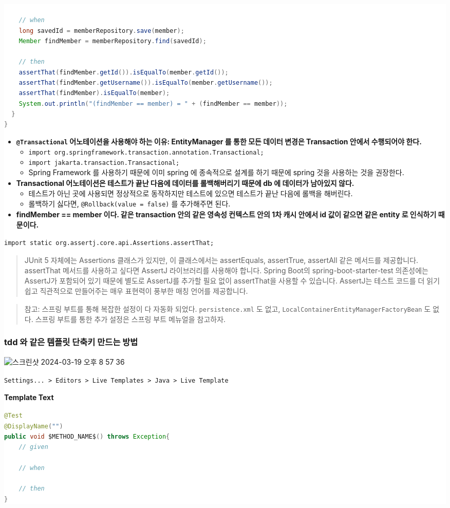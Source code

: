 ```java

    // when
    long savedId = memberRepository.save(member);
    Member findMember = memberRepository.find(savedId);

    // then
    assertThat(findMember.getId()).isEqualTo(member.getId());
    assertThat(findMember.getUsername()).isEqualTo(member.getUsername());
    assertThat(findMember).isEqualTo(member);
    System.out.println("(findMember == member) = " + (findMember == member));
  }
}
```

- **`@Transactional` 어노테이션을 사용해야 하는 이유: EntityManager 를 통한 모든 데이터 변경은 Transaction 안에서 수행되어야 한다.**
    - `import org.springframework.transaction.annotation.Transactional;`
    - `import jakarta.transaction.Transactional;`
    - Spring Framework 를 사용하기 때문에 이미 spring 에 종속적으로 설계를 하기 때문에 spring 것을 사용하는 것을 권장한다.
- **Transactional 어노테이션은 테스트가 끝난 다음에 데이터를 롤백해버리기 때문에 db 에 데이터가 남아있지 않다.**
    - 테스트가 아닌 곳에 사용되면 정상적으로 동작하지만 테스트에 있으면 테스트가 끝난 다음에 롤백을 해버린다.
    - 롤백하기 싫다면, `@Rollback(value = false)` 를 추가해주면 된다.
- **findMember == member 이다. 같은 transaction 안의 같은 영속성 컨텍스트 안의 1차 캐시 안에서 id 값이 같으면 같은 entity 로 인식하기 때문이다.**

`import static org.assertj.core.api.Assertions.assertThat;`
> JUnit 5 자체에는 Assertions 클래스가 있지만, 이 클래스에서는 assertEquals, assertTrue, assertAll 같은 메서드를 제공합니다. assertThat 메서드를 사용하고 싶다면 AssertJ 라이브러리를 사용해야 합니다.
> Spring Boot의 spring-boot-starter-test 의존성에는 AssertJ가 포함되어 있기 때문에 별도로 AssertJ를 추가할 필요 없이 assertThat을 사용할 수 있습니다. AssertJ는 테스트 코드를 더 읽기 쉽고 직관적으로 만들어주는 매우 표현력이 풍부한 매칭 언어를 제공합니다.

> 참고: 스프링 부트를 통해 복잡한 설정이 다 자동화 되었다. `persistence.xml` 도 없고,  `LocalContainerEntityManagerFactoryBean` 도 없다.
> 스프링 부트를 통한 추가 설정은 스프링 부트 메뉴얼을 참고하자.

### tdd 와 같은 템플릿 단축키 만드는 방법

<img width="985" alt="스크린샷 2024-03-19 오후 8 57 36" src="https://github.com/LeeHyungGeol/Programmers_CodingTestPractice/assets/56071088/078c6ff9-da12-43c3-85e3-02e46868ea7b">

`Settings... > Editors > Live Templates > Java > Live Template`

**Template Text**
```java 
@Test
@DisplayName("")
public void $METHOD_NAME$() throws Exception{
    // given
    
    // when
    
    // then
}
```

